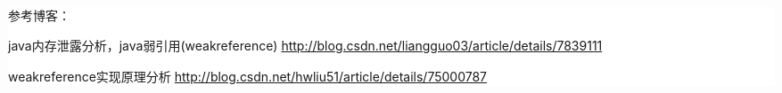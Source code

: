 




参考博客：

java内存泄露分析，java弱引用(weakreference)
http://blog.csdn.net/liangguo03/article/details/7839111

weakreference实现原理分析
http://blog.csdn.net/hwliu51/article/details/75000787


